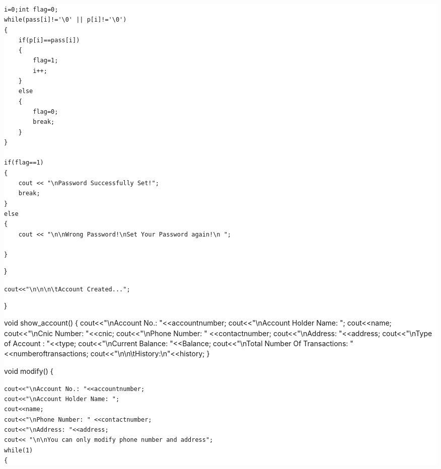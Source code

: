     i=0;int flag=0;
    while(pass[i]!='\0' || p[i]!='\0')
	{
    	if(p[i]==pass[i])
		{
    		flag=1;
    		i++;
		}
		else
		{
			flag=0;
			break;
		}
	}
	
    if(flag==1)
	{
    	cout << "\nPassword Successfully Set!";
    	break;
	}
	else
	{
		cout << "\n\nWrong Password!\nSet Your Password again!\n ";
		
	}
}

	cout<<"\n\n\n\tAccount Created...";
}

void show_account() 
{
	cout<<"\nAccount No.: "<<accountnumber;
	cout<<"\nAccount Holder Name: ";
	cout<<name;
	cout<<"\nCnic Number: "<<cnic;
	cout<<"\nPhone Number: " <<contactnumber;
	cout<<"\nAddress: "<<address;
	cout<<"\nType of Account : "<<type;
	cout<<"\nCurrent Balance: "<<Balance;
	cout<<"\nTotal Number Of Transactions: "<<numberoftransactions;
	cout<<"\n\n\tHistory:\n"<<history;
}

void modify()
{

	cout<<"\nAccount No.: "<<accountnumber;
	cout<<"\nAccount Holder Name: ";
	cout<<name;
	cout<<"\nPhone Number: " <<contactnumber;
	cout<<"\nAddress: "<<address;
	cout<< "\n\nYou can only modify phone number and address";
	while(1)
	{
	